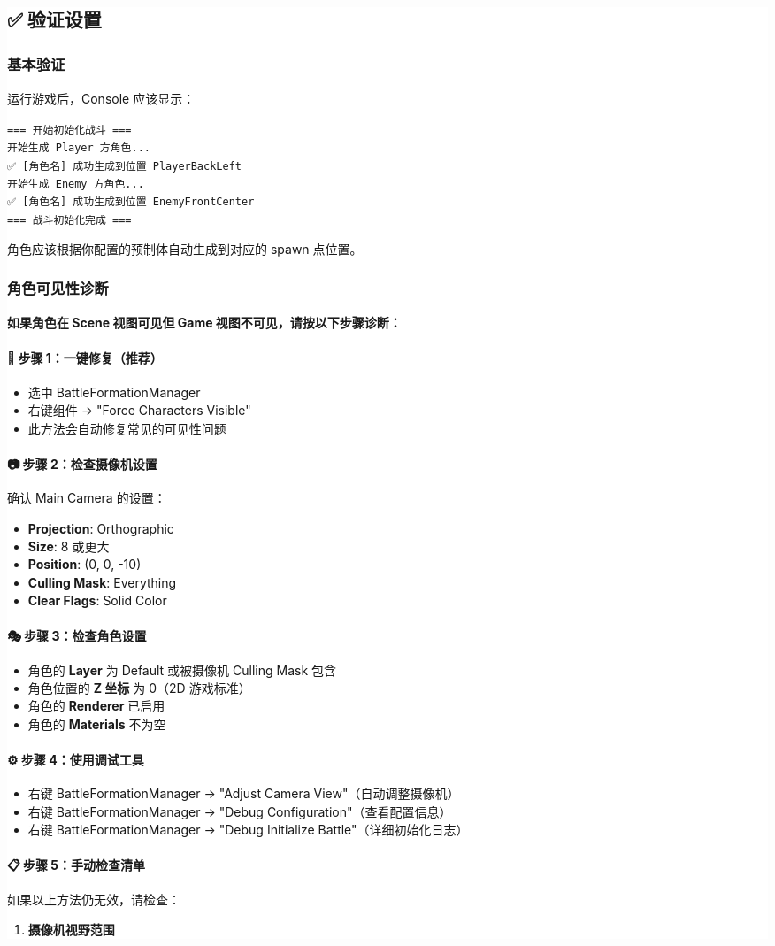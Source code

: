 
## ✅ 验证设置

### 基本验证

运行游戏后，Console 应该显示：

```
=== 开始初始化战斗 ===
开始生成 Player 方角色...
✅ [角色名] 成功生成到位置 PlayerBackLeft
开始生成 Enemy 方角色...
✅ [角色名] 成功生成到位置 EnemyFrontCenter
=== 战斗初始化完成 ===
```

角色应该根据你配置的预制体自动生成到对应的 spawn 点位置。

### 角色可见性诊断

**如果角色在 Scene 视图可见但 Game 视图不可见，请按以下步骤诊断：**

#### 🔧 步骤 1：一键修复（推荐）

- 选中 BattleFormationManager
- 右键组件 → "Force Characters Visible"
- 此方法会自动修复常见的可见性问题

#### 📷 步骤 2：检查摄像机设置

确认 Main Camera 的设置：

- **Projection**: Orthographic
- **Size**: 8 或更大
- **Position**: (0, 0, -10)
- **Culling Mask**: Everything
- **Clear Flags**: Solid Color

#### 🎭 步骤 3：检查角色设置

- 角色的 **Layer** 为 Default 或被摄像机 Culling Mask 包含
- 角色位置的 **Z 坐标** 为 0（2D 游戏标准）
- 角色的 **Renderer** 已启用
- 角色的 **Materials** 不为空

#### ⚙️ 步骤 4：使用调试工具

- 右键 BattleFormationManager → "Adjust Camera View"（自动调整摄像机）
- 右键 BattleFormationManager → "Debug Configuration"（查看配置信息）
- 右键 BattleFormationManager → "Debug Initialize Battle"（详细初始化日志）

#### 📋 步骤 5：手动检查清单

如果以上方法仍无效，请检查：

1. **摄像机视野范围**
